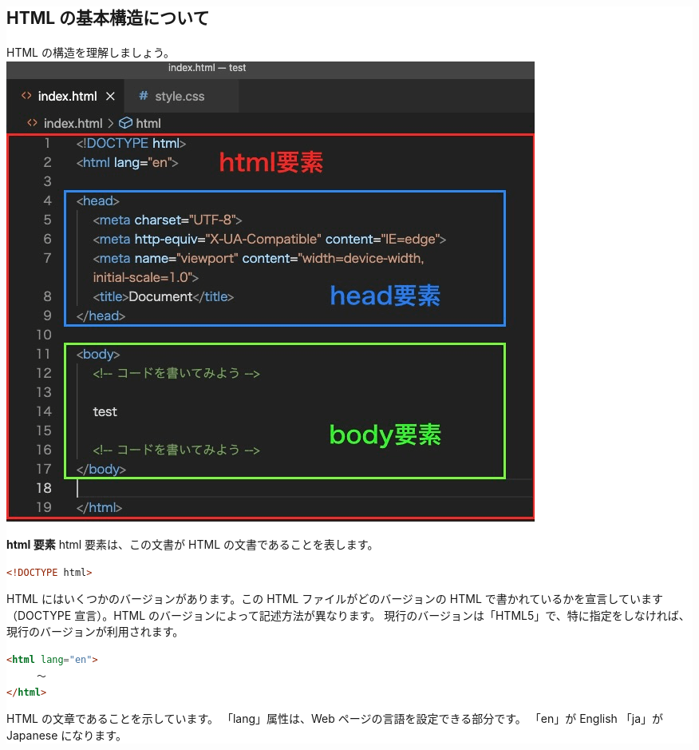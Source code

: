 ## HTML の基本構造について

HTML の構造を理解しましょう。
![](https://github.com/Autumn-Frontend/Frontend_Curriculum/blob/main/image/02_%E4%BA%8B%E5%89%8D%E7%9F%A5%E8%AD%98/10_b1455f9286ab-20220308.png?raw=true)

**html 要素**
html 要素は、この文書が HTML の文書であることを表します。

```html
<!DOCTYPE html>
```

HTML にはいくつかのバージョンがあります。この HTML ファイルがどのバージョンの HTML で書かれているかを宣言しています（DOCTYPE 宣言）。HTML のバージョンによって記述方法が異なります。
現行のバージョンは「HTML5」で、特に指定をしなければ、現行のバージョンが利用されます。

```html
<html lang="en">
  　　〜　　
</html>
```

HTML の文章であることを示しています。
「lang」属性は、Web ページの言語を設定できる部分です。
「en」が English
「ja」が Japanese
になります。
